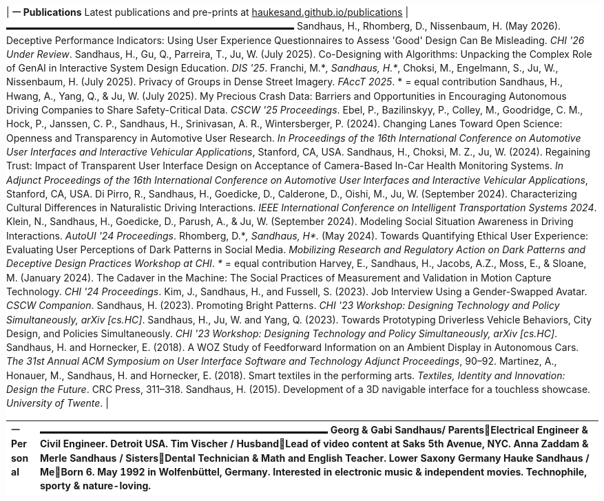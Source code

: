 | **ㅡ Publications** Latest publications and pre-prints at [haukesand.github.io/publications](https://haukesand.github.io/publications/) | ![][image5] Sandhaus, H., Rhomberg, D., Nissenbaum, H. (May 2026). Deceptive Performance Indicators: Using User Experience Questionnaires to Assess 'Good' Design Can Be Misleading. *CHI '26 Under Review*. Sandhaus, H., Gu, Q., Parreira, T., Ju, W. (July 2025). Co-Designing with Algorithms: Unpacking the Complex Role of GenAI in Interactive System Design Education. *DIS '25*. Franchi, M.\**, Sandhaus, H.\**, Choksi, M., Engelmann, S., Ju, W., Nissenbaum, H. (July 2025). Privacy of Groups in Dense Street Imagery. *FAccT 2025*. \* \= equal contribution Sandhaus, H., Hwang, A., Yang, Q., & Ju, W. (July 2025). My Precious Crash Data: Barriers and Opportunities in Encouraging Autonomous Driving Companies to Share Safety-Critical Data. *CSCW '25 Proceedings*. Ebel, P., Bazilinskyy, P., Colley, M., Goodridge, C. M., Hock, P., Janssen, C. P., Sandhaus, H., Srinivasan, A. R., Wintersberger, P. (2024). Changing Lanes Toward Open Science: Openness and Transparency in Automotive User Research. *In Proceedings of the 16th International Conference on Automotive User Interfaces and Interactive Vehicular Applications*, Stanford, CA, USA. Sandhaus, H., Choksi, M. Z., Ju, W. (2024). Regaining Trust: Impact of Transparent User Interface Design on Acceptance of Camera-Based In-Car Health Monitoring Systems. *In Adjunct Proceedings of the 16th International Conference on Automotive User Interfaces and Interactive Vehicular Applications*, Stanford, CA, USA. Di Pirro, R., Sandhaus, H., Goedicke, D., Calderone, D., Oishi, M., Ju, W. (September 2024). Characterizing Cultural Differences in Naturalistic Driving Interactions. *IEEE International Conference on Intelligent Transportation Systems 2024*. Klein, N., Sandhaus, H., Goedicke, D., Parush, A., & Ju, W. (September 2024). Modeling Social Situation Awareness in Driving Interactions. *AutoUI '24 Proceedings*. Rhomberg, D.\**, Sandhaus, H\*.* (May 2024). Towards Quantifying Ethical User Experience: Evaluating User Perceptions of Dark Patterns in Social Media. *Mobilizing Research and Regulatory Action on Dark Patterns and Deceptive Design Practices Workshop at CHI*. *\** \= equal contribution Harvey, E., Sandhaus, H., Jacobs, A.Z., Moss, E., & Sloane, M. (January 2024). The Cadaver in the Machine: The Social Practices of Measurement and Validation in Motion Capture Technology. *CHI '24 Proceedings*. Kim, J., Sandhaus, H., and Fussell, S. (2023). Job Interview Using a Gender-Swapped Avatar. *CSCW Companion*. Sandhaus, H. (2023). Promoting Bright Patterns. *CHI '23 Workshop: Designing Technology and Policy Simultaneously, arXiv \[cs.HC\]*. Sandhaus, H., Ju, W. and Yang, Q. (2023). Towards Prototyping Driverless Vehicle Behaviors, City Design, and Policies Simultaneously. *CHI '23 Workshop: Designing Technology and Policy Simultaneously, arXiv \[cs.HC\]*. Sandhaus, H. and Hornecker, E. (2018). A WOZ Study of Feedforward Information on an Ambient Display in Autonomous Cars. *The 31st Annual ACM Symposium on User Interface Software and Technology Adjunct Proceedings*, 90–92. Martinez, A., Honauer, M., Sandhaus, H. and Hornecker, E. (2018). Smart textiles in the performing arts. *Textiles, Identity and Innovation: Design the Future*. CRC Press, 311–318. Sandhaus, H. (2015). Development of a 3D navigable interface for a touchless showcase. *University of Twente*. |

| ㅡ Personal | ![][image5] Georg & Gabi Sandhaus/ ParentsElectrical Engineer & Civil Engineer. Detroit USA. Tim Vischer / HusbandLead of video content at Saks 5th Avenue, NYC. Anna Zaddam & Merle Sandhaus / SistersDental Technician & Math and English Teacher. Lower Saxony Germany Hauke Sandhaus / MeBorn 6\. May 1992 in Wolfenbüttel, Germany. Interested in electronic music & independent movies. Technophile, sporty & nature-loving.   |
| :---- | :---- |

[image1]: <data:image/png;base64,iVBORw0KGgoAAAANSUhEUgAAAaIAAAADCAYAAADRPAuQAAAAJElEQVR4Xu3IoQEAAAgDoP3/tB6wroVAIUkGAB5VAMClCgA4syuD4VfZZ5HoAAAAAElFTkSuQmCC>

[image2]: <data:image/png;base64,iVBORw0KGgoAAAANSUhEUgAAAaIAAAADCAYAAADRPAuQAAAAJElEQVR4Xu3IoQEAAAgDoP3/tB6wroVAIUkGAB5VAMClCgA4syuD4VfZZ5HoAAAAAElFTkSuQmCC>

[image3]: <data:image/png;base64,iVBORw0KGgoAAAANSUhEUgAAAaIAAAADCAYAAADRPAuQAAAAJElEQVR4Xu3IoQEAAAgDoP3/tB6wroVAIUkGAB5VAMClCgA4syuD4VfZZ5HoAAAAAElFTkSuQmCC>

[image4]: <data:image/png;base64,iVBORw0KGgoAAAANSUhEUgAAAaIAAAADCAYAAADRPAuQAAAAJElEQVR4Xu3IoQEAAAgDoP3/tB6wroVAIUkGAB5VAMClCgA4syuD4VfZZ5HoAAAAAElFTkSuQmCC>

[image5]: <data:image/png;base64,iVBORw0KGgoAAAANSUhEUgAAAaIAAAADCAYAAADRPAuQAAAAJElEQVR4Xu3IoQEAAAgDoP3/tB6wroVAIUkGAB5VAMClCgA4syuD4VfZZ5HoAAAAAElFTkSuQmCC>